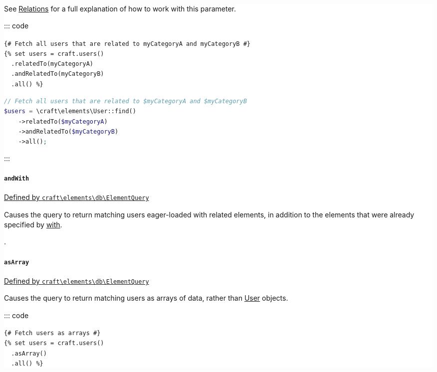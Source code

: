 

See [Relations](https://craftcms.com/docs/5.x/system/relations.html) for a full explanation of how to work with this parameter.



::: code
```twig
{# Fetch all users that are related to myCategoryA and myCategoryB #}
{% set users = craft.users()
  .relatedTo(myCategoryA)
  .andRelatedTo(myCategoryB)
  .all() %}
```

```php
// Fetch all users that are related to $myCategoryA and $myCategoryB
$users = \craft\elements\User::find()
    ->relatedTo($myCategoryA)
    ->andRelatedTo($myCategoryB)
    ->all();
```
:::


#### `andWith`

<a class="ref-defined-by" href="https://docs.craftcms.com/api/v4/craft-elements-db-elementquery.html#method-andwith" target="_blank" rel="noopener noreferer">Defined by <code>craft\elements\db\ElementQuery</code></a>

Causes the query to return matching users eager-loaded with related elements, in addition to the elements that were already specified by [with](#with).



.






#### `asArray`

<a class="ref-defined-by" href="https://docs.craftcms.com/api/v4/craft-elements-db-elementquery.html#method-asarray" target="_blank" rel="noopener noreferer">Defined by <code>craft\elements\db\ElementQuery</code></a>

Causes the query to return matching users as arrays of data, rather than [User](craft4:craft\elements\User) objects.





::: code
```twig
{# Fetch users as arrays #}
{% set users = craft.users()
  .asArray()
  .all() %}
```
